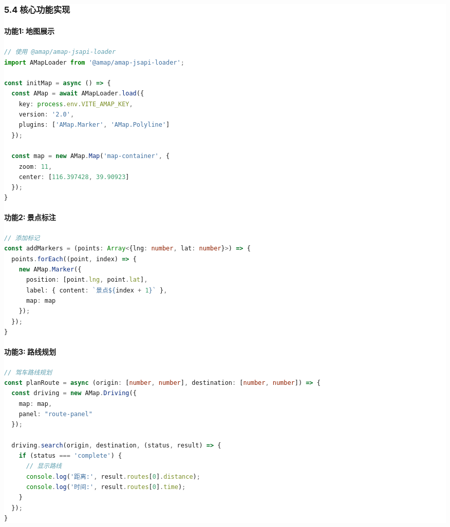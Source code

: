 ### 5.4 核心功能实现

#### 功能1: 地图展示
```typescript
// 使用 @amap/amap-jsapi-loader
import AMapLoader from '@amap/amap-jsapi-loader';

const initMap = async () => {
  const AMap = await AMapLoader.load({
    key: process.env.VITE_AMAP_KEY,
    version: '2.0',
    plugins: ['AMap.Marker', 'AMap.Polyline']
  });
  
  const map = new AMap.Map('map-container', {
    zoom: 11,
    center: [116.397428, 39.90923]
  });
}
```

#### 功能2: 景点标注
```typescript
// 添加标记
const addMarkers = (points: Array<{lng: number, lat: number}>) => {
  points.forEach((point, index) => {
    new AMap.Marker({
      position: [point.lng, point.lat],
      label: { content: `景点${index + 1}` },
      map: map
    });
  });
}
```

#### 功能3: 路线规划
```typescript
// 驾车路线规划
const planRoute = async (origin: [number, number], destination: [number, number]) => {
  const driving = new AMap.Driving({
    map: map,
    panel: "route-panel"
  });
  
  driving.search(origin, destination, (status, result) => {
    if (status === 'complete') {
      // 显示路线
      console.log('距离:', result.routes[0].distance);
      console.log('时间:', result.routes[0].time);
    }
  });
}
```
